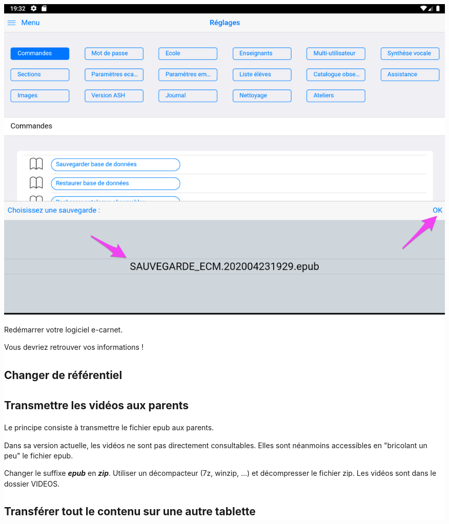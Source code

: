 ![Selection sauvegarde](screenshots/2020-04-23-19-32-53.png)

Redémarrer votre logiciel e-carnet.

Vous devriez retrouver vos informations !

## Changer de référentiel



## Transmettre les vidéos aux parents

Le principe consiste à transmettre le fichier epub aux parents.

Dans sa version actuelle, les vidéos ne sont pas directement consultables. Elles sont néanmoins accessibles en "bricolant un peu" le fichier epub.

Changer le suffixe ***epub*** en ***zip***.
Utiliser un décompacteur (7z, winzip, ...) et décompresser le fichier zip.
Les vidéos sont dans le dossier VIDEOS.



## Transférer tout le contenu sur une autre tablette
